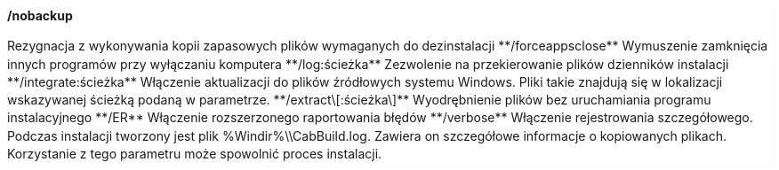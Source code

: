 **/nobackup**
</td>
<td style="border:1px solid black;">
Rezygnacja z wykonywania kopii zapasowych plików wymaganych do dezinstalacji
</td>
</tr>
<tr class="alternateRow">
<td style="border:1px solid black;">
**/forceappsclose**
</td>
<td style="border:1px solid black;">
Wymuszenie zamknięcia innych programów przy wyłączaniu komputera
</td>
</tr>
<tr>
<td style="border:1px solid black;">
**/log:ścieżka**
</td>
<td style="border:1px solid black;">
Zezwolenie na przekierowanie plików dzienników instalacji
</td>
</tr>
<tr class="alternateRow">
<td style="border:1px solid black;">
**/integrate:ścieżka**
</td>
<td style="border:1px solid black;">
Włączenie aktualizacji do plików źródłowych systemu Windows. Pliki takie znajdują się w lokalizacji wskazywanej ścieżką podaną w parametrze.
</td>
</tr>
<tr>
<td style="border:1px solid black;">
**/extract\[:ścieżka\]**
</td>
<td style="border:1px solid black;">
Wyodrębnienie plików bez uruchamiania programu instalacyjnego
</td>
</tr>
<tr class="alternateRow">
<td style="border:1px solid black;">
**/ER**
</td>
<td style="border:1px solid black;">
Włączenie rozszerzonego raportowania błędów
</td>
</tr>
<tr>
<td style="border:1px solid black;">
**/verbose**
</td>
<td style="border:1px solid black;">
Włączenie rejestrowania szczegółowego. Podczas instalacji tworzony jest plik %Windir%\\CabBuild.log. Zawiera on szczegółowe informacje o kopiowanych plikach. Korzystanie z tego parametru może spowolnić proces instalacji.
</td>
</tr>
</table>
 